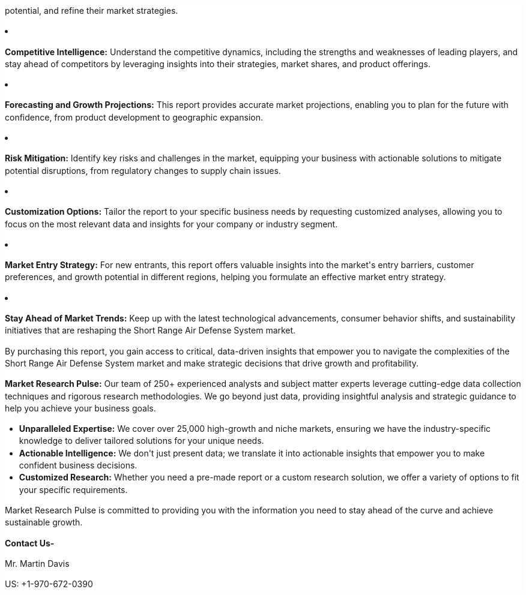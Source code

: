 potential, and refine their market strategies.</p></li><li><p><strong>Competitive Intelligence:</strong> Understand the competitive dynamics, including the strengths and weaknesses of leading players, and stay ahead of competitors by leveraging insights into their strategies, market shares, and product offerings.</p></li><li><p><strong>Forecasting and Growth Projections:</strong> This report provides accurate market projections, enabling you to plan for the future with confidence, from product development to geographic expansion.</p></li><li><p><strong>Risk Mitigation:</strong> Identify key risks and challenges in the market, equipping your business with actionable solutions to mitigate potential disruptions, from regulatory changes to supply chain issues.</p></li><li><p><strong>Customization Options:</strong> Tailor the report to your specific business needs by requesting customized analyses, allowing you to focus on the most relevant data and insights for your company or industry segment.</p></li><li><p><strong>Market Entry Strategy:</strong> For new entrants, this report offers valuable insights into the market's entry barriers, customer preferences, and growth potential in different regions, helping you formulate an effective market entry strategy.</p></li><li><p><strong>Stay Ahead of Market Trends:</strong> Keep up with the latest technological advancements, consumer behavior shifts, and sustainability initiatives that are reshaping the Short Range Air Defense System market.</p></li></ol><p>By purchasing this report, you gain access to critical, data-driven insights that empower you to navigate the complexities of the Short Range Air Defense System market and make strategic decisions that drive growth and profitability.</p><p><strong>Market Research Pulse:</strong>&nbsp;Our team of 250+ experienced analysts and subject matter experts leverage cutting-edge data collection techniques and rigorous research methodologies. We go beyond just data, providing insightful analysis and strategic guidance to help you achieve your business goals.</p><ul><li><strong>Unparalleled Expertise:</strong>&nbsp;We cover over 25,000 high-growth and niche markets, ensuring we have the industry-specific knowledge to deliver tailored solutions for your unique needs.</li><li><strong>Actionable Intelligence:</strong>&nbsp;We don't just present data; we translate it into actionable insights that empower you to make confident business decisions.</li><li><strong>Customized Research:</strong>&nbsp;Whether you need a pre-made report or a custom research solution, we offer a variety of options to fit your specific requirements.</li></ul><p>Market Research Pulse is committed to providing you with the information you need to stay ahead of the curve and achieve sustainable growth.</p><p><strong>Contact Us-</strong></p><p>Mr. Martin Davis</p><p>US: +1-970-672-0390</p>
